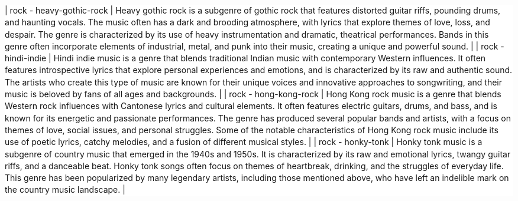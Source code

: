 | rock - heavy-gothic-rock | Heavy gothic rock is a subgenre of gothic rock that features distorted guitar riffs, pounding drums, and haunting vocals. The music often has a dark and brooding atmosphere, with lyrics that explore themes of love, loss, and despair. The genre is characterized by its use of heavy instrumentation and dramatic, theatrical performances. Bands in this genre often incorporate elements of industrial, metal, and punk into their music, creating a unique and powerful sound. |
| rock - hindi-indie | Hindi indie music is a genre that blends traditional Indian music with contemporary Western influences. It often features introspective lyrics that explore personal experiences and emotions, and is characterized by its raw and authentic sound. The artists who create this type of music are known for their unique voices and innovative approaches to songwriting, and their music is beloved by fans of all ages and backgrounds. |
| rock - hong-kong-rock | Hong Kong rock music is a genre that blends Western rock influences with Cantonese lyrics and cultural elements. It often features electric guitars, drums, and bass, and is known for its energetic and passionate performances. The genre has produced several popular bands and artists, with a focus on themes of love, social issues, and personal struggles. Some of the notable characteristics of Hong Kong rock music include its use of poetic lyrics, catchy melodies, and a fusion of different musical styles. |
| rock - honky-tonk | Honky tonk music is a subgenre of country music that emerged in the 1940s and 1950s. It is characterized by its raw and emotional lyrics, twangy guitar riffs, and a danceable beat. Honky tonk songs often focus on themes of heartbreak, drinking, and the struggles of everyday life. This genre has been popularized by many legendary artists, including those mentioned above, who have left an indelible mark on the country music landscape. |

